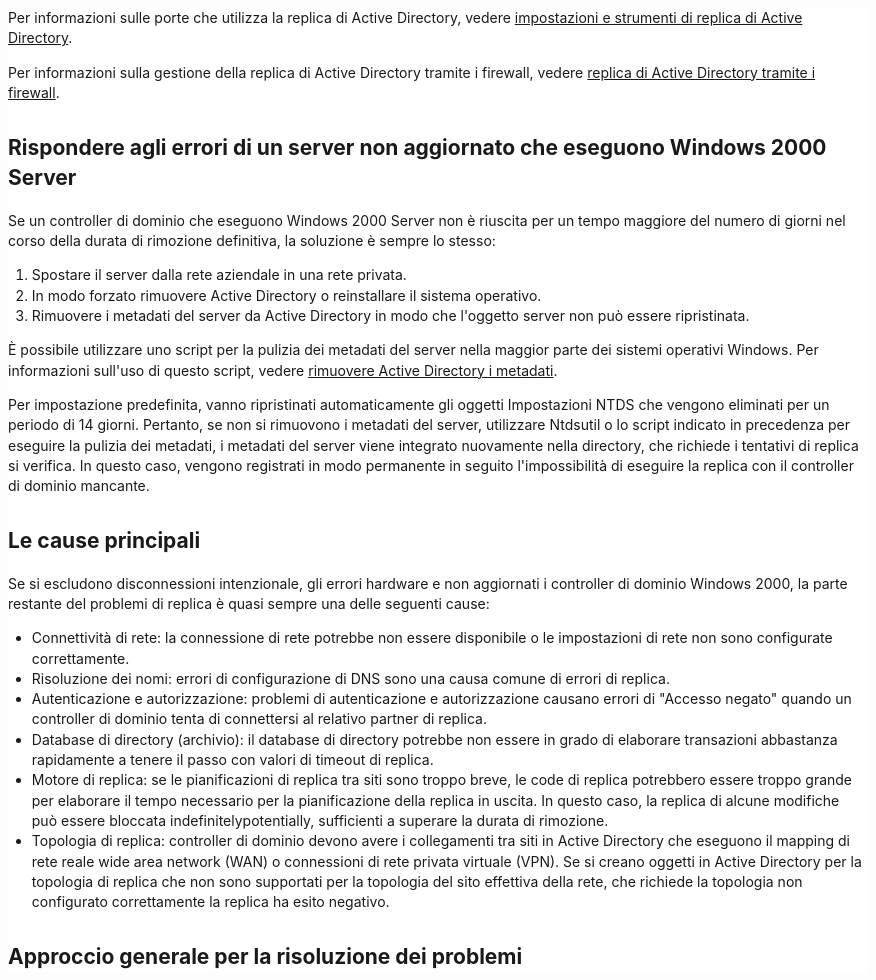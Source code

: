 Per informazioni sulle porte che utilizza la replica di Active Directory, vedere [impostazioni e strumenti di replica di Active Directory](https://go.microsoft.com/fwlink/?LinkId=123774). 

Per informazioni sulla gestione della replica di Active Directory tramite i firewall, vedere [replica di Active Directory tramite i firewall](https://go.microsoft.com/fwlink/?LinkId=123775).

## <a name="responding-to-failure-of-an-outdated-server-running-windows-2000-server"></a>Rispondere agli errori di un server non aggiornato che eseguono Windows 2000 Server

Se un controller di dominio che eseguono Windows 2000 Server non è riuscita per un tempo maggiore del numero di giorni nel corso della durata di rimozione definitiva, la soluzione è sempre lo stesso: 

1. Spostare il server dalla rete aziendale in una rete privata.
2. In modo forzato rimuovere Active Directory o reinstallare il sistema operativo.
3. Rimuovere i metadati del server da Active Directory in modo che l'oggetto server non può essere ripristinata. 

È possibile utilizzare uno script per la pulizia dei metadati del server nella maggior parte dei sistemi operativi Windows. Per informazioni sull'uso di questo script, vedere [rimuovere Active Directory i metadati](https://go.microsoft.com/fwlink/?LinkID=123599). 

Per impostazione predefinita, vanno ripristinati automaticamente gli oggetti Impostazioni NTDS che vengono eliminati per un periodo di 14 giorni. Pertanto, se non si rimuovono i metadati del server, utilizzare Ntdsutil o lo script indicato in precedenza per eseguire la pulizia dei metadati, i metadati del server viene integrato nuovamente nella directory, che richiede i tentativi di replica si verifica. In questo caso, vengono registrati in modo permanente in seguito l'impossibilità di eseguire la replica con il controller di dominio mancante.

## <a name="root-causes"></a>Le cause principali

Se si escludono disconnessioni intenzionale, gli errori hardware e non aggiornati i controller di dominio Windows 2000, la parte restante del problemi di replica è quasi sempre una delle seguenti cause: 


- Connettività di rete: la connessione di rete potrebbe non essere disponibile o le impostazioni di rete non sono configurate correttamente.
- Risoluzione dei nomi: errori di configurazione di DNS sono una causa comune di errori di replica.
- Autenticazione e autorizzazione: problemi di autenticazione e autorizzazione causano errori di "Accesso negato" quando un controller di dominio tenta di connettersi al relativo partner di replica.
- Database di directory (archivio): il database di directory potrebbe non essere in grado di elaborare transazioni abbastanza rapidamente a tenere il passo con valori di timeout di replica.
- Motore di replica: se le pianificazioni di replica tra siti sono troppo breve, le code di replica potrebbero essere troppo grande per elaborare il tempo necessario per la pianificazione della replica in uscita. In questo caso, la replica di alcune modifiche può essere bloccata indefinitelypotentially, sufficienti a superare la durata di rimozione.
- Topologia di replica: controller di dominio devono avere i collegamenti tra siti in Active Directory che eseguono il mapping di rete reale wide area network (WAN) o connessioni di rete privata virtuale (VPN). Se si creano oggetti in Active Directory per la topologia di replica che non sono supportati per la topologia del sito effettiva della rete, che richiede la topologia non configurato correttamente la replica ha esito negativo.

## <a name="general-approach-to-fixing-problems"></a>Approccio generale per la risoluzione dei problemi
